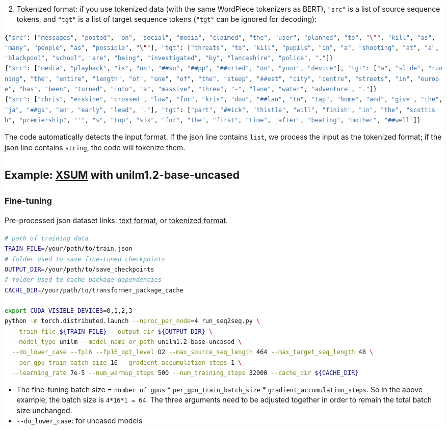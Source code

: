 2. Tokenized format: if you use tokenized data (with the same WordPiece tokenizers as BERT), `"src"` is a list of source sequence tokens, and `"tgt"` is a list of target sequence tokens (`"tgt"` can be ignored for decoding):

```bash
{"src": ["messages", "posted", "on", "social", "media", "claimed", "the", "user", "planned", "to", "\"", "kill", "as", "many", "people", "as", "possible", "\""], "tgt": ["threats", "to", "kill", "pupils", "in", "a", "shooting", "at", "a", "blackpool", "school", "are", "being", "investigated", "by", "lancashire", "police", "."]}
{"src": ["media", "playback", "is", "un", "##su", "##pp", "##orted", "on", "your", "device"], "tgt": ["a", "slide", "running", "the", "entire", "length", "of", "one", "of", "the", "steep", "##est", "city", "centre", "streets", "in", "europe", "has", "been", "turned", "into", "a", "massive", "three", "-", "lane", "water", "adventure", "."]}
{"src": ["chris", "erskine", "crossed", "low", "for", "kris", "doo", "##lan", "to", "tap", "home", "and", "give", "the", "ja", "##gs", "an", "early", "lead", "."], "tgt": ["part", "##ick", "thistle", "will", "finish", "in", "the", "scottish", "premiership", "'", "s", "top", "six", "for", "the", "first", "time", "after", "beating", "mother", "##well"]}
```

The code automatically detects the input format. If the json line contains `list`, we process the input as the tokenized format; if the json line contains `string`, the code will tokenize them.


## Example: [XSUM](https://github.com/EdinburghNLP/XSum) with unilm1.2-base-uncased

### Fine-tuning

Pre-processed json dataset links: [text format](https://unilm.blob.core.windows.net/s2s-ft-data/xsum.json.zip), or [tokenized format](https://unilm.blob.core.windows.net/s2s-ft-data/xsum.uncased_tokenized.zip).

```bash
# path of training data
TRAIN_FILE=/your/path/to/train.json
# folder used to save fine-tuned checkpoints
OUTPUT_DIR=/your/path/to/save_checkpoints
# folder used to cache package dependencies
CACHE_DIR=/your/path/to/transformer_package_cache

export CUDA_VISIBLE_DEVICES=0,1,2,3
python -m torch.distributed.launch --nproc_per_node=4 run_seq2seq.py \
  --train_file ${TRAIN_FILE} --output_dir ${OUTPUT_DIR} \
  --model_type unilm --model_name_or_path unilm1.2-base-uncased \
  --do_lower_case --fp16 --fp16_opt_level O2 --max_source_seq_length 464 --max_target_seq_length 48 \
  --per_gpu_train_batch_size 16 --gradient_accumulation_steps 1 \
  --learning_rate 7e-5 --num_warmup_steps 500 --num_training_steps 32000 --cache_dir ${CACHE_DIR}
```

- The fine-tuning batch size = `number of gpus` * `per_gpu_train_batch_size` * `gradient_accumulation_steps`. So in the above example, the batch size is `4*16*1 = 64`. The three arguments need to be adjusted together in order to remain the total batch size unchanged.
- `--do_lower_case`: for uncased models
